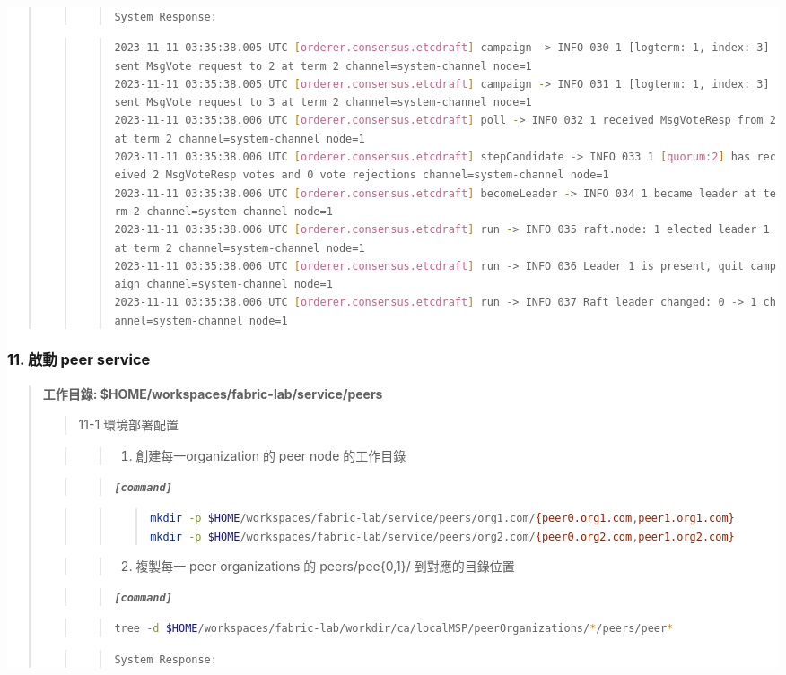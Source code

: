 >
>>> `System Response:`
>>>
>>
>
>>> ```bash
>>> 2023-11-11 03:35:38.005 UTC [orderer.consensus.etcdraft] campaign -> INFO 030 1 [logterm: 1, index: 3] sent MsgVote request to 2 at term 2 channel=system-channel node=1
>>> 2023-11-11 03:35:38.005 UTC [orderer.consensus.etcdraft] campaign -> INFO 031 1 [logterm: 1, index: 3] sent MsgVote request to 3 at term 2 channel=system-channel node=1
>>> 2023-11-11 03:35:38.006 UTC [orderer.consensus.etcdraft] poll -> INFO 032 1 received MsgVoteResp from 2 at term 2 channel=system-channel node=1
>>> 2023-11-11 03:35:38.006 UTC [orderer.consensus.etcdraft] stepCandidate -> INFO 033 1 [quorum:2] has received 2 MsgVoteResp votes and 0 vote rejections channel=system-channel node=1
>>> 2023-11-11 03:35:38.006 UTC [orderer.consensus.etcdraft] becomeLeader -> INFO 034 1 became leader at term 2 channel=system-channel node=1
>>> 2023-11-11 03:35:38.006 UTC [orderer.consensus.etcdraft] run -> INFO 035 raft.node: 1 elected leader 1 at term 2 channel=system-channel node=1
>>> 2023-11-11 03:35:38.006 UTC [orderer.consensus.etcdraft] run -> INFO 036 Leader 1 is present, quit campaign channel=system-channel node=1
>>> 2023-11-11 03:35:38.006 UTC [orderer.consensus.etcdraft] run -> INFO 037 Raft leader changed: 0 -> 1 channel=system-channel node=1
>>> ```
>>>
>>

### 11. 啟動 peer service

> **工作目錄: $HOME/workspaces/fabric-lab/service/peers**
>
>> 11-1 環境部署配置
>>
>
>>> 1. 創建每一organization 的 peer node 的工作目錄
>>>
>>
>
>>> ***`[command]`***
>>>
>>
>
>>>> ```bash
>>>> mkdir -p $HOME/workspaces/fabric-lab/service/peers/org1.com/{peer0.org1.com,peer1.org1.com}
>>>> mkdir -p $HOME/workspaces/fabric-lab/service/peers/org2.com/{peer0.org2.com,peer1.org2.com}
>>>> ```
>>>>
>>>
>>
>
>>> 2. 複製每一 peer organizations 的 peers/pee{0,1}/ 到對應的目錄位置
>>>
>>
>
>>> ***`[command]`***
>>>
>>
>
>>> ```bash
>>> tree -d $HOME/workspaces/fabric-lab/workdir/ca/localMSP/peerOrganizations/*/peers/peer*
>>> ```
>>>
>>
>
>>> `System Response:`